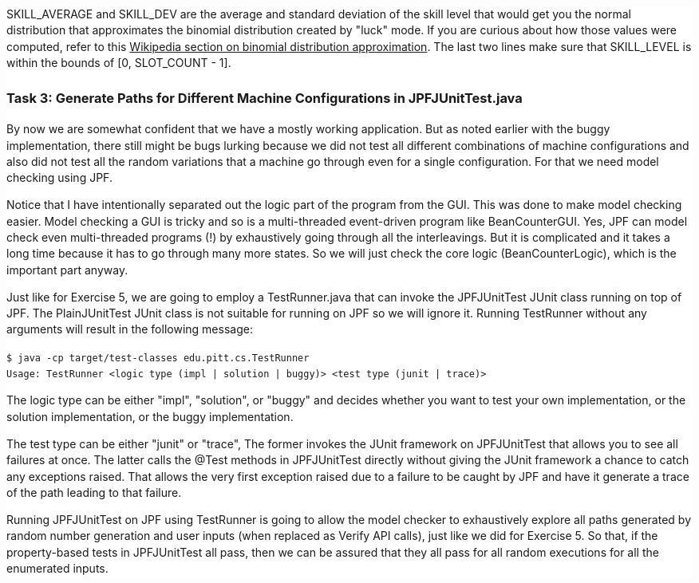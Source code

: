 SKILL\_AVERAGE and SKILL\_DEV are the average and standard deviation of the
skill level that would get you the normal distribution that approximates the
binomial distribution created by "luck" mode.  If you are curious about how
those values were computed, refer to this [Wikipedia section on binomial
distribution approximation](https://en.wikipedia.org/wiki/Binomial_distribution#Normal_approximation).
The last two lines make sure that SKILL_LEVEL is within the bounds of \[0, SLOT_COUNT - 1\].

### Task 3: Generate Paths for Different Machine Configurations in JPFJUnitTest.java

By now we are somewhat confident that we have a mostly working application.
But as noted earlier with the buggy implementation, there still might be bugs
lurking because we did not test all different combinations of machine
configurations and also did not test all the random variations that a machine
go through even for a single configuration.  For that we need model checking
using JPF.

Notice that I have intentionally separated out the logic part of the program
from the GUI.  This was done to make model checking easier.  Model checking a
GUI is tricky and so is a multi-threaded event-driven program like
BeanCounterGUI.  Yes, JPF can model check even multi-threaded programs (!) by
exhaustively going through all the interleavings.  But it is complicated and it
takes a long time because it has to go through many more states.  So we will
just check the core logic (BeanCounterLogic), which is the important part
anyway.

Just like for Exercise 5, we are going to employ a TestRunner.java that can
invoke the JPFJUnitTest JUnit class running on top of JPF.  The PlainJUnitTest
JUnit class is not suitable for running on JPF so we will ignore it.  Running
TestRunner without any arguments will result in the following message:

```
$ java -cp target/test-classes edu.pitt.cs.TestRunner
Usage: TestRunner <logic type (impl | solution | buggy)> <test type (junit | trace)>
```

The logic type can be either "impl", "solution", or "buggy" and decides whether
you want to test your own implementation, or the solution implementation, or
the buggy implementation.  

The test type can be either "junit" or "trace",  The former invokes the JUnit
framework on JPFJUnitTest that allows you to see all failures at once.  The
latter calls the @Test methods in JPFJUnitTest directly without giving the
JUnit framework a chance to catch any exceptions raised.  That allows the very
first exception raised due to a failure to be caught by JPF and have it
generate a trace of the path leading to that failure.

Running JPFJUnitTest on JPF using TestRunner is going to allow the model
checker to exhaustively explore all paths generated by random number generation
and user inputs (when replaced as Verify API calls), just like we did for
Exercise 5.  So that, if the property-based tests in JPFJUnitTest all pass,
then we can be assured that they all pass for all random executions for all the
enumerated inputs.
